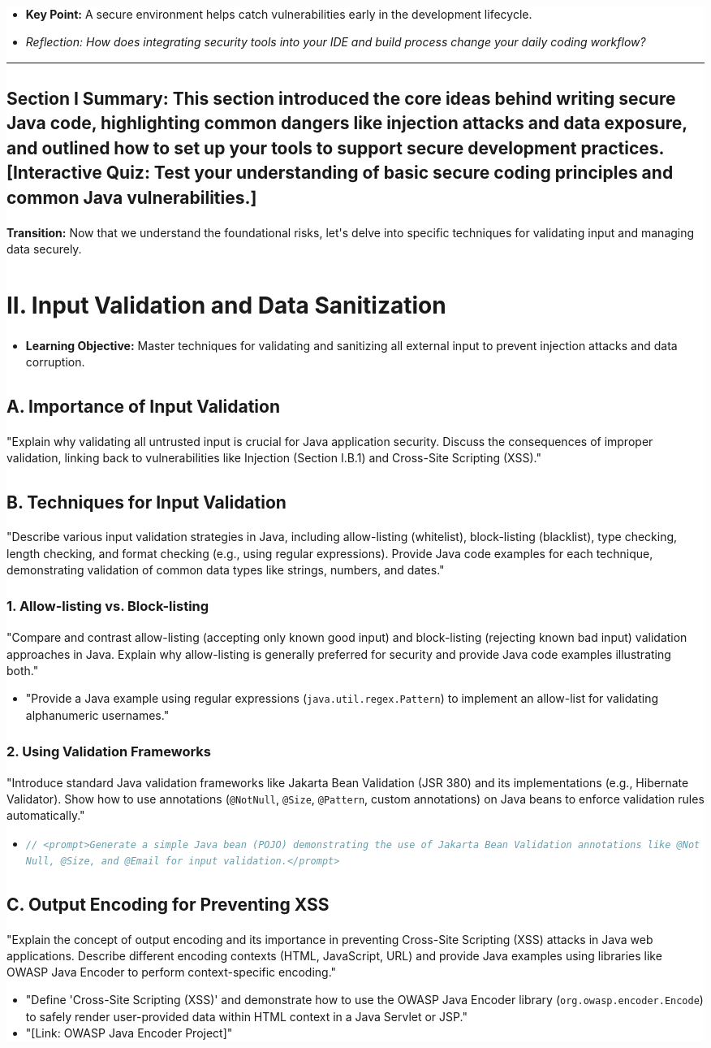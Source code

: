 *   **Key Point:** A secure environment helps catch vulnerabilities early in the development lifecycle.

*   *Reflection: How does integrating security tools into your IDE and build process change your daily coding workflow?*

---
**Section I Summary:** This section introduced the core ideas behind writing secure Java code, highlighting common dangers like injection attacks and data exposure, and outlined how to set up your tools to support secure development practices.
[Interactive Quiz: Test your understanding of basic secure coding principles and common Java vulnerabilities.]
---
**Transition:** Now that we understand the foundational risks, let's delve into specific techniques for validating input and managing data securely.

# II. Input Validation and Data Sanitization

*   **Learning Objective:** Master techniques for validating and sanitizing all external input to prevent injection attacks and data corruption.

## A. Importance of Input Validation
"<prompt>Explain why validating all untrusted input is crucial for Java application security. Discuss the consequences of improper validation, linking back to vulnerabilities like Injection (Section I.B.1) and Cross-Site Scripting (XSS).</prompt>"

## B. Techniques for Input Validation
"<prompt>Describe various input validation strategies in Java, including allow-listing (whitelist), block-listing (blacklist), type checking, length checking, and format checking (e.g., using regular expressions). Provide Java code examples for each technique, demonstrating validation of common data types like strings, numbers, and dates.</prompt>"

### 1. Allow-listing vs. Block-listing
"<prompt>Compare and contrast allow-listing (accepting only known good input) and block-listing (rejecting known bad input) validation approaches in Java. Explain why allow-listing is generally preferred for security and provide Java code examples illustrating both.</prompt>"
*   "<prompt>Provide a Java example using regular expressions (`java.util.regex.Pattern`) to implement an allow-list for validating alphanumeric usernames.</prompt>"

### 2. Using Validation Frameworks
"<prompt>Introduce standard Java validation frameworks like Jakarta Bean Validation (JSR 380) and its implementations (e.g., Hibernate Validator). Show how to use annotations (`@NotNull`, `@Size`, `@Pattern`, custom annotations) on Java beans to enforce validation rules automatically.</prompt>"
*   ```java
    // <prompt>Generate a simple Java bean (POJO) demonstrating the use of Jakarta Bean Validation annotations like @NotNull, @Size, and @Email for input validation.</prompt>
    ```

## C. Output Encoding for Preventing XSS
"<prompt>Explain the concept of output encoding and its importance in preventing Cross-Site Scripting (XSS) attacks in Java web applications. Describe different encoding contexts (HTML, JavaScript, URL) and provide Java examples using libraries like OWASP Java Encoder to perform context-specific encoding.</prompt>"
*   "<prompt>Define 'Cross-Site Scripting (XSS)' and demonstrate how to use the OWASP Java Encoder library (`org.owasp.encoder.Encode`) to safely render user-provided data within HTML context in a Java Servlet or JSP.</prompt>"
*   "[Link: OWASP Java Encoder Project]"
